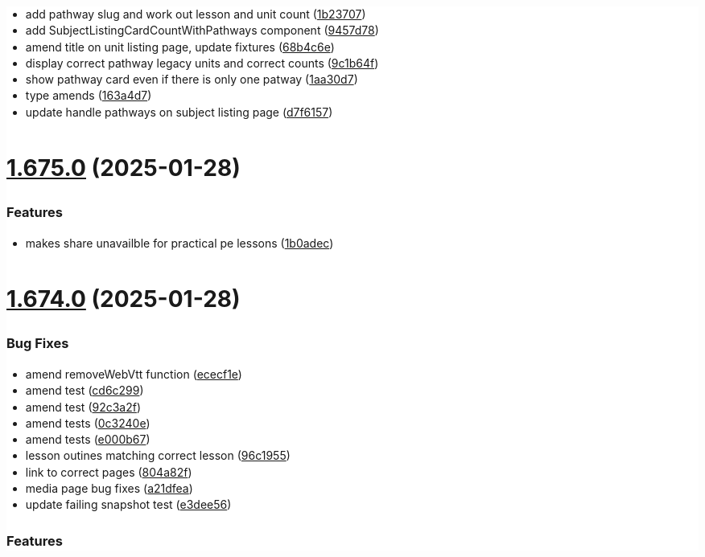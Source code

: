 * add pathway slug and work out lesson and unit count ([1b23707](https://github.com/oaknational/Oak-Web-Application/commit/1b2370713e125297ecccf599454e914b9d9ac5eb))
* add SubjectListingCardCountWithPathways component ([9457d78](https://github.com/oaknational/Oak-Web-Application/commit/9457d78f7ce02b691bd1ea921aa1d2a8271e1e43))
* amend title on unit listing page, update fixtures ([68b4c6e](https://github.com/oaknational/Oak-Web-Application/commit/68b4c6e5a9aee41a69cf53dcb5f2e858a92e60bc))
* display correct pathway legacy units and correct counts ([9c1b64f](https://github.com/oaknational/Oak-Web-Application/commit/9c1b64f2401d64b7b3312b26c6b14ce7e055a956))
* show pathway card even if there is only one patway ([1aa30d7](https://github.com/oaknational/Oak-Web-Application/commit/1aa30d738dcc6a2e83cc713faaa2d0d83f14a73d))
* type amends ([163a4d7](https://github.com/oaknational/Oak-Web-Application/commit/163a4d7545935cf43331704bc1693de0a65c9184))
* update handle pathways on subject listing page ([d7f6157](https://github.com/oaknational/Oak-Web-Application/commit/d7f61577ae45406609384f323c55779cd8cc246b))

# [1.675.0](https://github.com/oaknational/Oak-Web-Application/compare/v1.674.0...v1.675.0) (2025-01-28)


### Features

* makes share unavailble for practical pe lessons ([1b0adec](https://github.com/oaknational/Oak-Web-Application/commit/1b0adec3aa7371d22bda2f73a77a76ee0f0793dd))

# [1.674.0](https://github.com/oaknational/Oak-Web-Application/compare/v1.673.0...v1.674.0) (2025-01-28)


### Bug Fixes

* amend removeWebVtt function ([ececf1e](https://github.com/oaknational/Oak-Web-Application/commit/ececf1e32ef65665e8249a9839fdf0d7d184c3cb))
* amend test ([cd6c299](https://github.com/oaknational/Oak-Web-Application/commit/cd6c299cc65de53e325f314181c10c67fa56bffe))
* amend test ([92c3a2f](https://github.com/oaknational/Oak-Web-Application/commit/92c3a2fe6bdbd6c3f151a1161c7329c5b23cf3fd))
* amend tests ([0c3240e](https://github.com/oaknational/Oak-Web-Application/commit/0c3240e0a4ca274971c9037883a04dd9bc1b7621))
* amend tests ([e000b67](https://github.com/oaknational/Oak-Web-Application/commit/e000b670987d50355969695e6d4f611884434197))
* lesson outines matching correct lesson ([96c1955](https://github.com/oaknational/Oak-Web-Application/commit/96c19555606b25e6ee01c0dbd5f194eee1aa906b))
* link to correct pages ([804a82f](https://github.com/oaknational/Oak-Web-Application/commit/804a82fa369feb6afc53792d489dda2619645143))
* media page bug fixes ([a21dfea](https://github.com/oaknational/Oak-Web-Application/commit/a21dfeabee21e5bda5f384c012e627bb2569b168))
* update failing snapshot test ([e3dee56](https://github.com/oaknational/Oak-Web-Application/commit/e3dee5611ee20dc9e7cb4bf8ae1d9e162cef339a))


### Features
